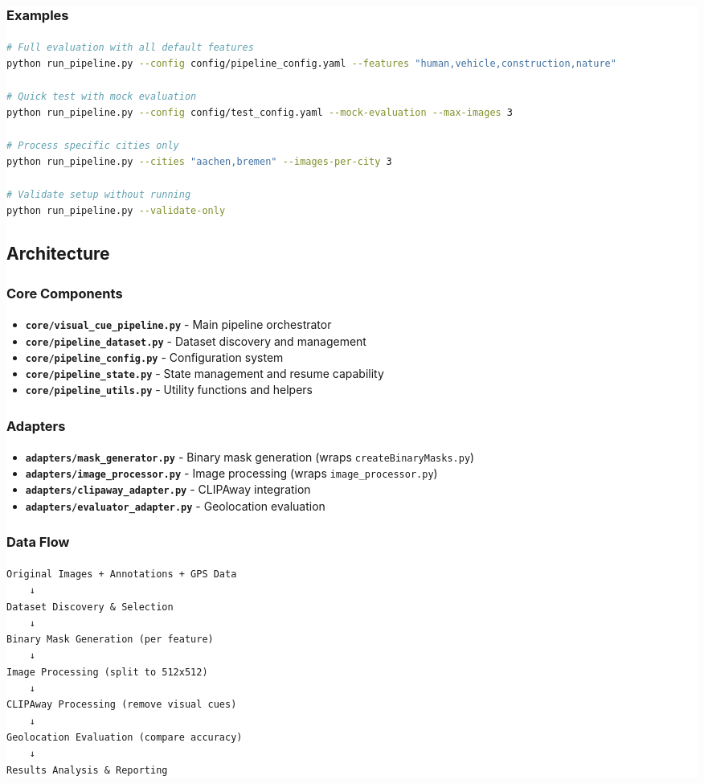 
### Examples

```bash
# Full evaluation with all default features
python run_pipeline.py --config config/pipeline_config.yaml --features "human,vehicle,construction,nature"

# Quick test with mock evaluation
python run_pipeline.py --config config/test_config.yaml --mock-evaluation --max-images 3

# Process specific cities only
python run_pipeline.py --cities "aachen,bremen" --images-per-city 3

# Validate setup without running
python run_pipeline.py --validate-only
```

## Architecture

### Core Components

- **`core/visual_cue_pipeline.py`** - Main pipeline orchestrator
- **`core/pipeline_dataset.py`** - Dataset discovery and management
- **`core/pipeline_config.py`** - Configuration system
- **`core/pipeline_state.py`** - State management and resume capability
- **`core/pipeline_utils.py`** - Utility functions and helpers

### Adapters

- **`adapters/mask_generator.py`** - Binary mask generation (wraps `createBinaryMasks.py`)
- **`adapters/image_processor.py`** - Image processing (wraps `image_processor.py`)
- **`adapters/clipaway_adapter.py`** - CLIPAway integration
- **`adapters/evaluator_adapter.py`** - Geolocation evaluation

### Data Flow

```
Original Images + Annotations + GPS Data
    ↓
Dataset Discovery & Selection
    ↓
Binary Mask Generation (per feature)
    ↓
Image Processing (split to 512x512)
    ↓
CLIPAway Processing (remove visual cues)
    ↓
Geolocation Evaluation (compare accuracy)
    ↓
Results Analysis & Reporting
```
